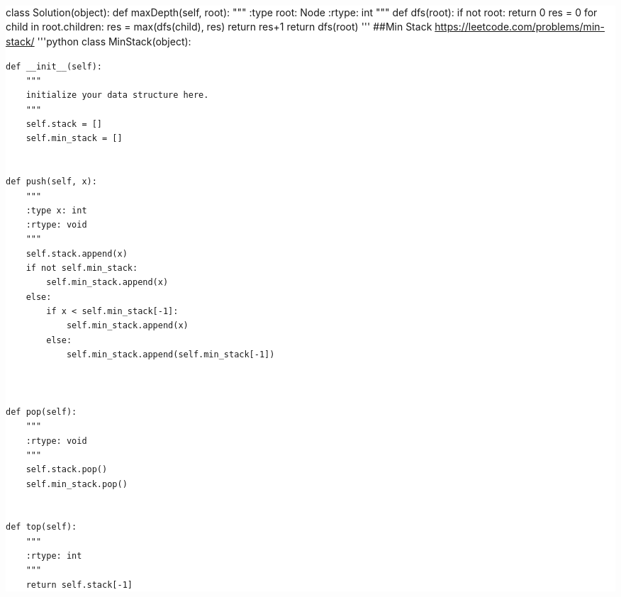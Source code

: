 class Solution(object):
    def maxDepth(self, root):
        """
        :type root: Node
        :rtype: int
        """
        def dfs(root):
            if not root:
                return 0
            res = 0
            for child in root.children:
                res = max(dfs(child), res)
            return res+1
        return dfs(root)
'''
##Min Stack
https://leetcode.com/problems/min-stack/
'''python
class MinStack(object):

    def __init__(self):
        """
        initialize your data structure here.
        """
        self.stack = []
        self.min_stack = []
        

    def push(self, x):
        """
        :type x: int
        :rtype: void
        """
        self.stack.append(x)
        if not self.min_stack:
            self.min_stack.append(x)
        else:
            if x < self.min_stack[-1]:
                self.min_stack.append(x)
            else:
                self.min_stack.append(self.min_stack[-1])
                
        

    def pop(self):
        """
        :rtype: void
        """
        self.stack.pop()
        self.min_stack.pop()
        

    def top(self):
        """
        :rtype: int
        """
        return self.stack[-1]
        
